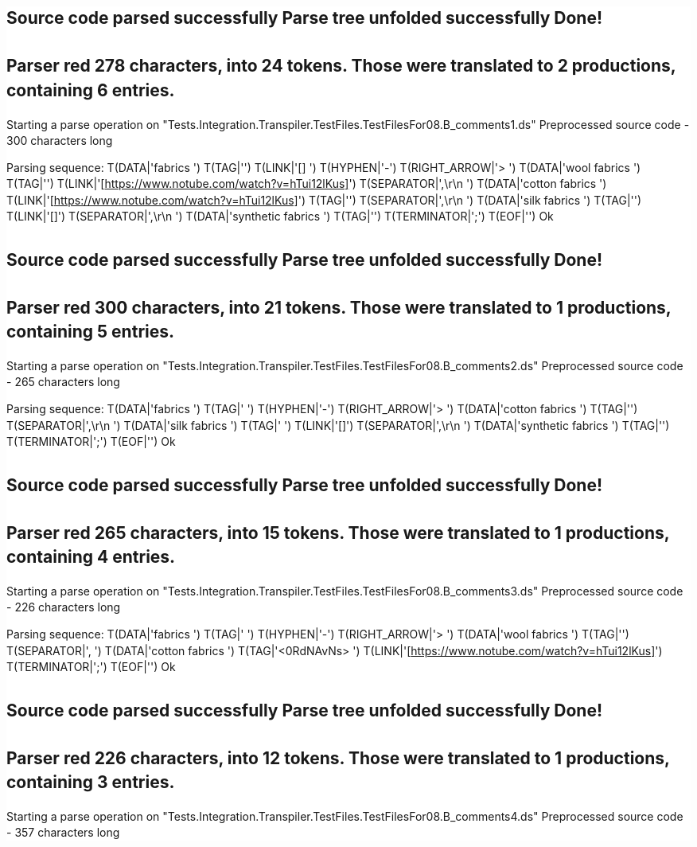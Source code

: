 Source code parsed successfully
Parse tree unfolded successfully
Done!
------------------------
Parser red 278 characters, into 24 tokens.
Those were translated to 2 productions, containing 6 entries.
------------------------
Starting a parse operation on "Tests.Integration.Transpiler.TestFiles.TestFilesFor08.B_comments1.ds"
Preprocessed source code - 300 characters long

Parsing sequence: T(DATA|'fabrics ') T(TAG|'<KvtgGtnv>') T(LINK|'[] ') T(HYPHEN|'-') T(RIGHT_ARROW|'> ') T(DATA|'wool fabrics ') T(TAG|'<rUEqmXfk>') T(LINK|'[https://www.notube.com/watch?v=hTui12lKus]') T(SEPARATOR|',\r\n    ') T(DATA|'cotton fabrics ') T(LINK|'[https://www.notube.com/watch?v=hTui12lKus]') T(TAG|'<wpra8mUV>') T(SEPARATOR|',\r\n    ') T(DATA|'silk fabrics ') T(TAG|'<VFoIEr0T>') T(LINK|'[]') T(SEPARATOR|',\r\n    ') T(DATA|'synthetic fabrics ') T(TAG|'<oI5DOuPh>') T(TERMINATOR|';') T(EOF|'<EOF>') Ok

Source code parsed successfully
Parse tree unfolded successfully
Done!
------------------------
Parser red 300 characters, into 21 tokens.
Those were translated to 1 productions, containing 5 entries.
------------------------
Starting a parse operation on "Tests.Integration.Transpiler.TestFiles.TestFilesFor08.B_comments2.ds"
Preprocessed source code - 265 characters long

Parsing sequence: T(DATA|'fabrics ') T(TAG|'<aXLBEer9> ') T(HYPHEN|'-') T(RIGHT_ARROW|'> ') T(DATA|'cotton fabrics ') T(TAG|'<evhAIQx4>') T(SEPARATOR|',\r\n    ') T(DATA|'silk fabrics ') T(TAG|'<h0e5wwEY> ') T(LINK|'[]') T(SEPARATOR|',\r\n    ') T(DATA|'synthetic fabrics ') T(TAG|'<WryZrSIJ>') T(TERMINATOR|';') T(EOF|'<EOF>') Ok

Source code parsed successfully
Parse tree unfolded successfully
Done!
------------------------
Parser red 265 characters, into 15 tokens.
Those were translated to 1 productions, containing 4 entries.
------------------------
Starting a parse operation on "Tests.Integration.Transpiler.TestFiles.TestFilesFor08.B_comments3.ds"
Preprocessed source code - 226 characters long

Parsing sequence: T(DATA|'fabrics ') T(TAG|'<QuvD4gqX> ') T(HYPHEN|'-') T(RIGHT_ARROW|'>        ') T(DATA|'wool fabrics ') T(TAG|'<VBsu8OpW>') T(SEPARATOR|', ') T(DATA|'cotton fabrics ') T(TAG|'<0RdNAvNs> ') T(LINK|'[https://www.notube.com/watch?v=hTui12lKus]') T(TERMINATOR|';') T(EOF|'<EOF>') Ok

Source code parsed successfully
Parse tree unfolded successfully
Done!
------------------------
Parser red 226 characters, into 12 tokens.
Those were translated to 1 productions, containing 3 entries.
------------------------
Starting a parse operation on "Tests.Integration.Transpiler.TestFiles.TestFilesFor08.B_comments4.ds"
Preprocessed source code - 357 characters long
